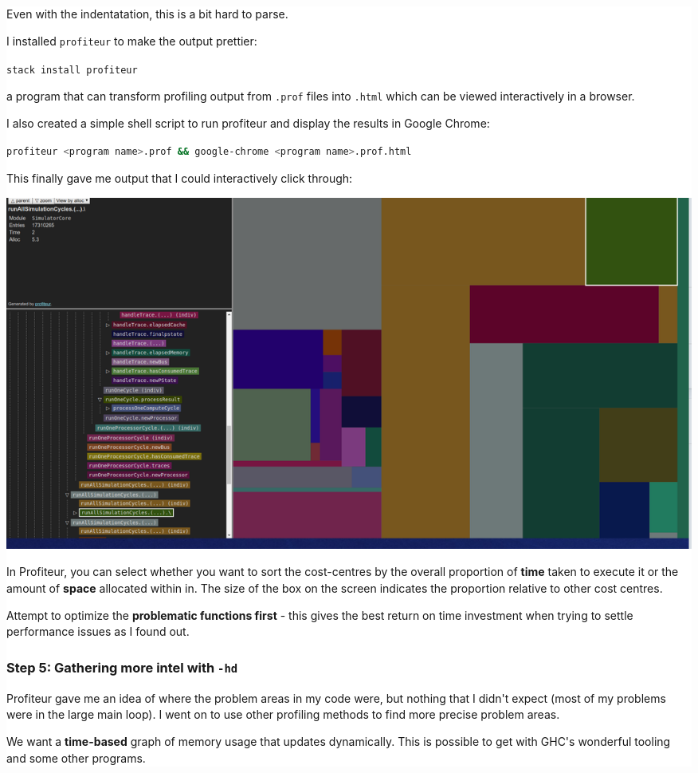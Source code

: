 Even with the indentatation, this is a bit hard to parse. 

I installed `profiteur` to make the output prettier:
```bash
stack install profiteur
```
a program that can transform profiling output from `.prof` files into `.html` which can be viewed interactively in a browser.

I also created a simple shell script to run profiteur and display the results in Google Chrome:

```bash
profiteur <program name>.prof && google-chrome <program name>.prof.html
```

This finally gave me output that I could interactively click through:

![Profiteur output](profiteur.png)

In Profiteur, you can select whether you want to sort the cost-centres by the overall proportion of **time** taken to execute it or the amount of **space** allocated within in. The size of the box on the screen indicates the proportion relative to other cost centres.

Attempt to optimize the **problematic functions first** - this gives the best return on time investment when trying to settle performance issues as I found out.

### Step 5: Gathering more intel with `-hd`
Profiteur gave me an idea of where the problem areas in my code were, but nothing that I didn't expect (most of my problems were in the large main loop). I went on to use other profiling methods to find more precise problem areas.

We want a **time-based** graph of memory usage that updates dynamically. This is possible to get with GHC's wonderful tooling and some other programs. 
